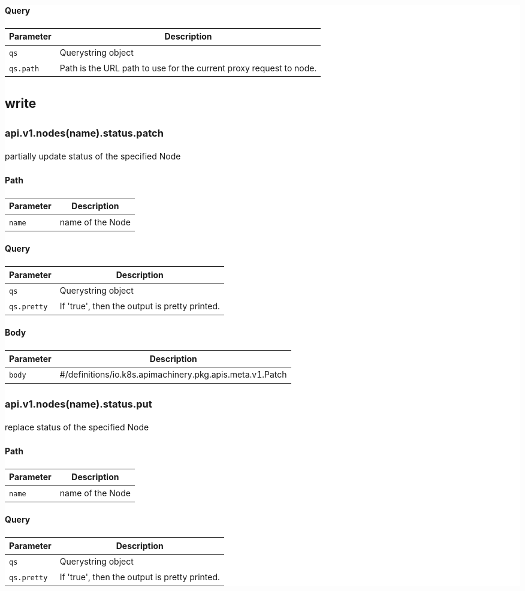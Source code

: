 #### Query

| Parameter | Description |
| --------- | ----------- |
| `qs` | Querystring object |
| `qs.path` | Path is the URL path to use for the current proxy request to node. |

## write

### api.v1.nodes(name).status.patch

partially update status of the specified Node

#### Path

| Parameter | Description |
| --------- | ----------- |
| `name` | name of the Node |

#### Query

| Parameter | Description |
| --------- | ----------- |
| `qs` | Querystring object |
| `qs.pretty` | If &#39;true&#39;, then the output is pretty printed. |

#### Body

| Parameter | Description |
| --------- | ----------- |
| `body` | #&#x2F;definitions&#x2F;io.k8s.apimachinery.pkg.apis.meta.v1.Patch |

### api.v1.nodes(name).status.put

replace status of the specified Node

#### Path

| Parameter | Description |
| --------- | ----------- |
| `name` | name of the Node |

#### Query

| Parameter | Description |
| --------- | ----------- |
| `qs` | Querystring object |
| `qs.pretty` | If &#39;true&#39;, then the output is pretty printed. |
